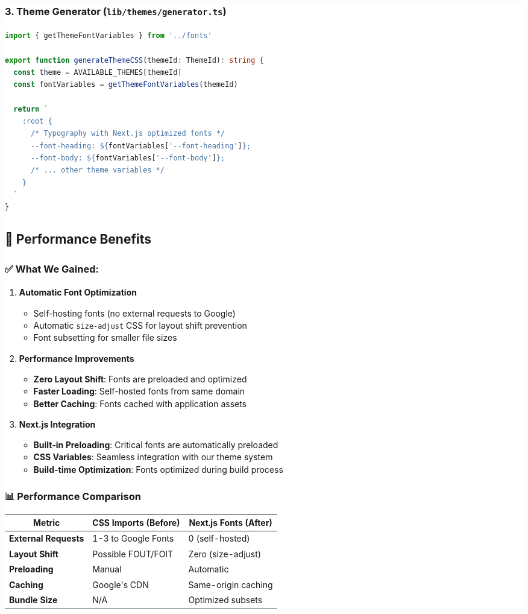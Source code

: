### **3. Theme Generator (`lib/themes/generator.ts`)**

```typescript
import { getThemeFontVariables } from '../fonts'

export function generateThemeCSS(themeId: ThemeId): string {
  const theme = AVAILABLE_THEMES[themeId]
  const fontVariables = getThemeFontVariables(themeId)

  return `
    :root {
      /* Typography with Next.js optimized fonts */
      --font-heading: ${fontVariables['--font-heading']};
      --font-body: ${fontVariables['--font-body']};
      /* ... other theme variables */
    }
  `
}
```

## 🚀 **Performance Benefits**

### **✅ What We Gained:**

1. **Automatic Font Optimization**
   - Self-hosting fonts (no external requests to Google)
   - Automatic `size-adjust` CSS for layout shift prevention
   - Font subsetting for smaller file sizes

2. **Performance Improvements**
   - **Zero Layout Shift**: Fonts are preloaded and optimized
   - **Faster Loading**: Self-hosted fonts from same domain
   - **Better Caching**: Fonts cached with application assets

3. **Next.js Integration**
   - **Built-in Preloading**: Critical fonts are automatically preloaded
   - **CSS Variables**: Seamless integration with our theme system
   - **Build-time Optimization**: Fonts optimized during build process

### **📊 Performance Comparison**

| Metric                | CSS Imports (Before) | Next.js Fonts (After) |
| --------------------- | -------------------- | --------------------- |
| **External Requests** | 1-3 to Google Fonts  | 0 (self-hosted)       |
| **Layout Shift**      | Possible FOUT/FOIT   | Zero (size-adjust)    |
| **Preloading**        | Manual               | Automatic             |
| **Caching**           | Google's CDN         | Same-origin caching   |
| **Bundle Size**       | N/A                  | Optimized subsets     |
